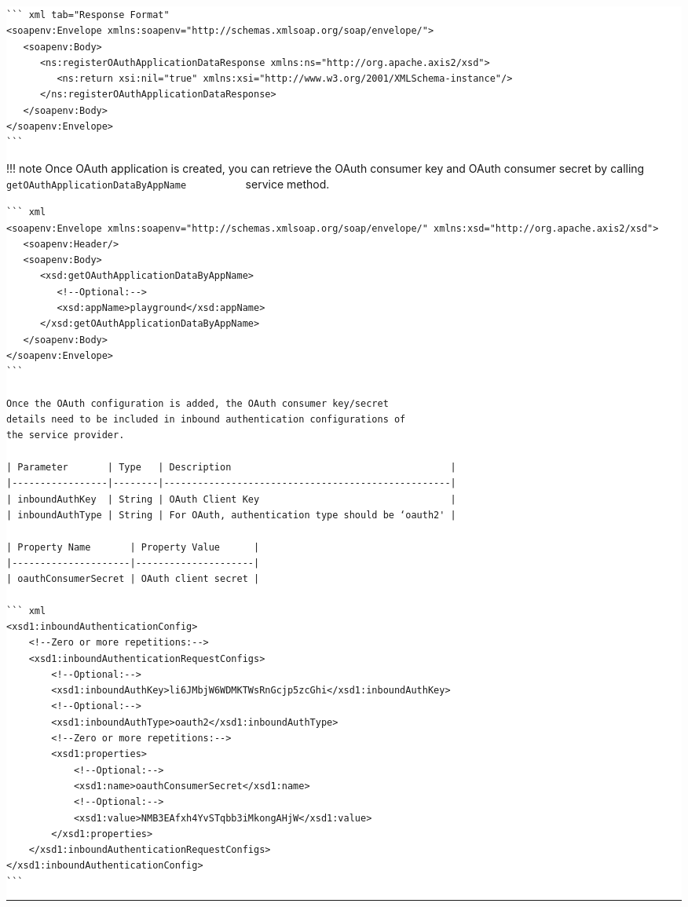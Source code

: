     ``` xml tab="Response Format"
    <soapenv:Envelope xmlns:soapenv="http://schemas.xmlsoap.org/soap/envelope/">
       <soapenv:Body>
          <ns:registerOAuthApplicationDataResponse xmlns:ns="http://org.apache.axis2/xsd">
             <ns:return xsi:nil="true" xmlns:xsi="http://www.w3.org/2001/XMLSchema-instance"/>
          </ns:registerOAuthApplicationDataResponse>
       </soapenv:Body>
    </soapenv:Envelope>
    ```

  
!!! note 
    Once OAuth application is created, you can retrieve the OAuth consumer
    key and OAuth consumer secret by calling `            getOAuthApplicationDataByAppName           ` service
    method.

    ``` xml
    <soapenv:Envelope xmlns:soapenv="http://schemas.xmlsoap.org/soap/envelope/" xmlns:xsd="http://org.apache.axis2/xsd">
       <soapenv:Header/>
       <soapenv:Body>
          <xsd:getOAuthApplicationDataByAppName>
             <!--Optional:-->
             <xsd:appName>playground</xsd:appName>
          </xsd:getOAuthApplicationDataByAppName>
       </soapenv:Body>
    </soapenv:Envelope>
    ``` 
      
    Once the OAuth configuration is added, the OAuth consumer key/secret
    details need to be included in inbound authentication configurations of
    the service provider. 

    | Parameter       | Type   | Description                                       |
    |-----------------|--------|---------------------------------------------------|
    | inboundAuthKey  | String | OAuth Client Key                                  |
    | inboundAuthType | String | For OAuth, authentication type should be ‘oauth2' |

    | Property Name       | Property Value      |
    |---------------------|---------------------|
    | oauthConsumerSecret | OAuth client secret |

    ``` xml
    <xsd1:inboundAuthenticationConfig>
        <!--Zero or more repetitions:-->
        <xsd1:inboundAuthenticationRequestConfigs>
            <!--Optional:-->
            <xsd1:inboundAuthKey>li6JMbjW6WDMKTWsRnGcjp5zcGhi</xsd1:inboundAuthKey>
            <!--Optional:-->
            <xsd1:inboundAuthType>oauth2</xsd1:inboundAuthType>
            <!--Zero or more repetitions:-->
            <xsd1:properties>
                <!--Optional:-->
                <xsd1:name>oauthConsumerSecret</xsd1:name>
                <!--Optional:-->
                <xsd1:value>NMB3EAfxh4YvSTqbb3iMkongAHjW</xsd1:value>
            </xsd1:properties>
        </xsd1:inboundAuthenticationRequestConfigs>
    </xsd1:inboundAuthenticationConfig>
    ```

---
